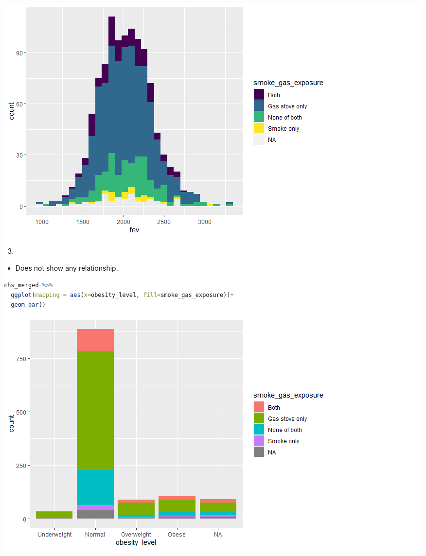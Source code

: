 ![](Assignment2_files/figure-gfm/unnamed-chunk-8-2.png)

3.  


  - Does not show any relationship.



``` r
chs_merged %>%
  ggplot(mapping = aes(x=obesity_level, fill=smoke_gas_exposure))+
  geom_bar()
```

![](Assignment2_files/figure-gfm/unnamed-chunk-9-1.png)
